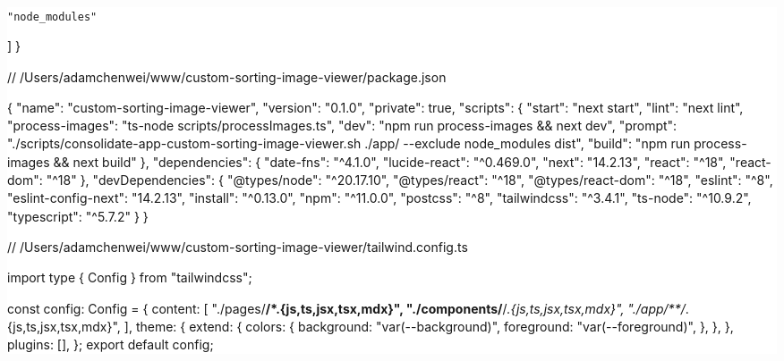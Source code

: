     "node_modules"
  ]
}


// /Users/adamchenwei/www/custom-sorting-image-viewer/package.json

{
  "name": "custom-sorting-image-viewer",
  "version": "0.1.0",
  "private": true,
  "scripts": {
    "start": "next start",
    "lint": "next lint",
    "process-images": "ts-node scripts/processImages.ts",
    "dev": "npm run process-images && next dev",
    "prompt": "./scripts/consolidate-app-custom-sorting-image-viewer.sh ./app/ --exclude node_modules dist",
    "build": "npm run process-images && next build"
  },
  "dependencies": {
    "date-fns": "^4.1.0",
    "lucide-react": "^0.469.0",
    "next": "14.2.13",
    "react": "^18",
    "react-dom": "^18"
  },
  "devDependencies": {
    "@types/node": "^20.17.10",
    "@types/react": "^18",
    "@types/react-dom": "^18",
    "eslint": "^8",
    "eslint-config-next": "14.2.13",
    "install": "^0.13.0",
    "npm": "^11.0.0",
    "postcss": "^8",
    "tailwindcss": "^3.4.1",
    "ts-node": "^10.9.2",
    "typescript": "^5.7.2"
  }
}


// /Users/adamchenwei/www/custom-sorting-image-viewer/tailwind.config.ts

import type { Config } from "tailwindcss";

const config: Config = {
  content: [
    "./pages/**/*.{js,ts,jsx,tsx,mdx}",
    "./components/**/*.{js,ts,jsx,tsx,mdx}",
    "./app/**/*.{js,ts,jsx,tsx,mdx}",
  ],
  theme: {
    extend: {
      colors: {
        background: "var(--background)",
        foreground: "var(--foreground)",
      },
    },
  },
  plugins: [],
};
export default config;
